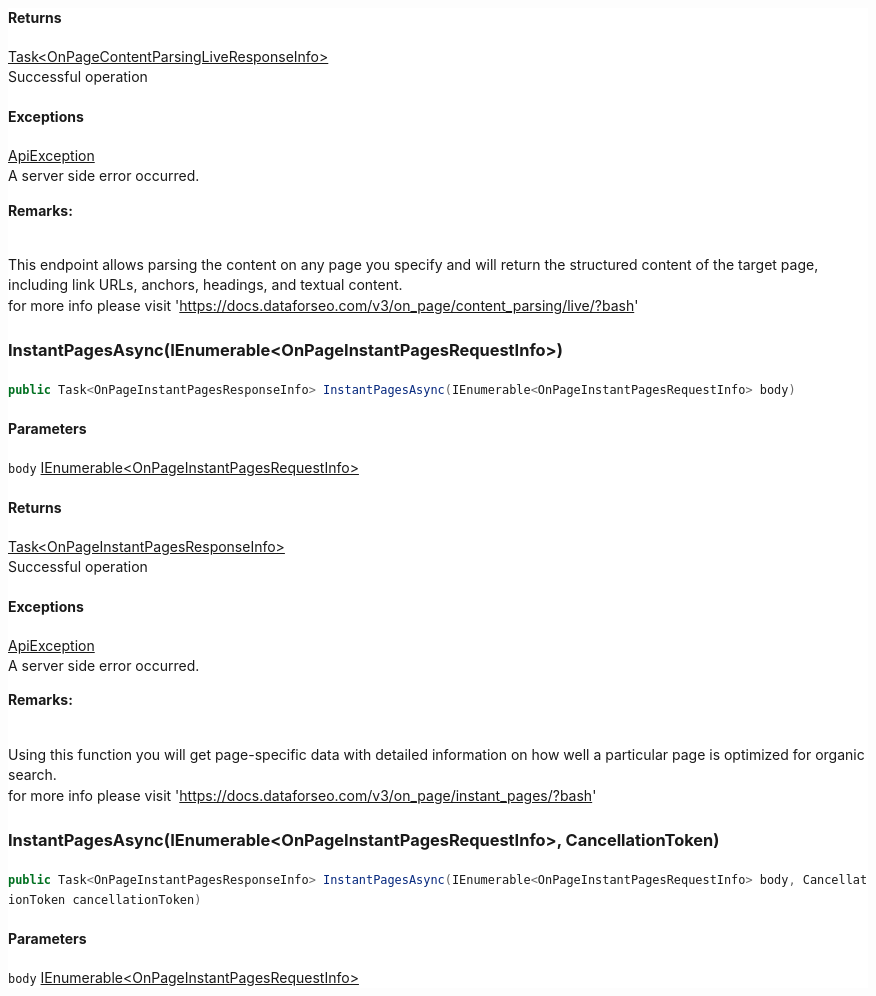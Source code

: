 #### Returns

[Task&lt;OnPageContentParsingLiveResponseInfo&gt;](./OnPageContentParsingLiveResponseInfo.md)<br>
Successful operation

#### Exceptions

[ApiException](./ApiException.md)<br>
A server side error occurred.

**Remarks:**

‌‌
 <br>This endpoint allows parsing the content on any page you specify and will return the structured content of the target page, including link URLs, anchors, headings, and textual content.
 <br>for more info please visit 'https://docs.dataforseo.com/v3/on_page/content_parsing/live/?bash'

### **InstantPagesAsync(IEnumerable&lt;OnPageInstantPagesRequestInfo&gt;)**

```csharp
public Task<OnPageInstantPagesResponseInfo> InstantPagesAsync(IEnumerable<OnPageInstantPagesRequestInfo> body)
```

#### Parameters

`body` [IEnumerable&lt;OnPageInstantPagesRequestInfo&gt;](./OnPageInstantPagesRequestInfo.md)<br>

#### Returns

[Task&lt;OnPageInstantPagesResponseInfo&gt;](./OnPageInstantPagesResponseInfo.md)<br>
Successful operation

#### Exceptions

[ApiException](./ApiException.md)<br>
A server side error occurred.

**Remarks:**

‌‌
 <br>Using this function you will get page-specific data with detailed information on how well a particular page is optimized for organic search.
 <br>for more info please visit 'https://docs.dataforseo.com/v3/on_page/instant_pages/?bash'

### **InstantPagesAsync(IEnumerable&lt;OnPageInstantPagesRequestInfo&gt;, CancellationToken)**

```csharp
public Task<OnPageInstantPagesResponseInfo> InstantPagesAsync(IEnumerable<OnPageInstantPagesRequestInfo> body, CancellationToken cancellationToken)
```

#### Parameters

`body` [IEnumerable&lt;OnPageInstantPagesRequestInfo&gt;](./OnPageInstantPagesRequestInfo.md)<br>
